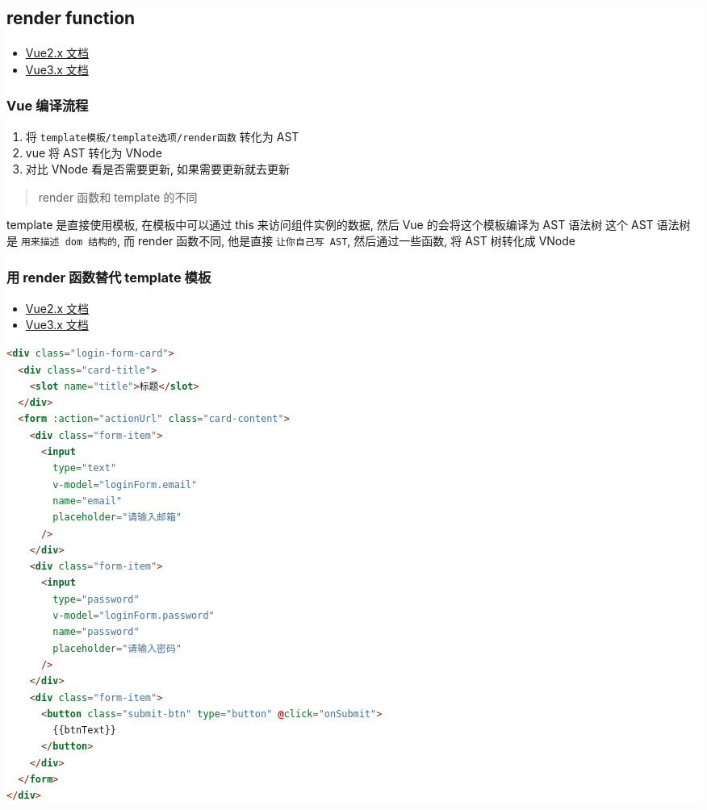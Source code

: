 ## render function

- [Vue2.x 文档](https://cn.vuejs.org/v2/guide/render-function.html)
- [Vue3.x 文档](https://v3.cn.vuejs.org/guide/render-function.html)

### Vue 编译流程

1. 将 `template模板/template选项/render函数` 转化为 AST
2. vue 将 AST 转化为 VNode
3. 对比 VNode 看是否需要更新, 如果需要更新就去更新

> render 函数和 template 的不同

template 是直接使用模板, 在模板中可以通过 this 来访问组件实例的数据, 然后 Vue 的会将这个模板编译为 AST 语法树
这个 AST 语法树是 `用来描述 dom 结构的`, 而 render 函数不同, 他是直接 `让你自己写 AST`, 然后通过一些函数,
将 AST 树转化成 VNode

### 用 render 函数替代 template 模板

- [Vue2.x 文档](https://cn.vuejs.org/v2/guide/render-function.html)
- [Vue3.x 文档](https://v3.cn.vuejs.org/guide/render-function.html)

```html
<div class="login-form-card">
  <div class="card-title">
    <slot name="title">标题</slot>
  </div>
  <form :action="actionUrl" class="card-content">
    <div class="form-item">
      <input
        type="text"
        v-model="loginForm.email"
        name="email"
        placeholder="请输入邮箱"
      />
    </div>
    <div class="form-item">
      <input
        type="password"
        v-model="loginForm.password"
        name="password"
        placeholder="请输入密码"
      />
    </div>
    <div class="form-item">
      <button class="submit-btn" type="button" @click="onSubmit">
        {{btnText}}
      </button>
    </div>
  </form>
</div>
```
